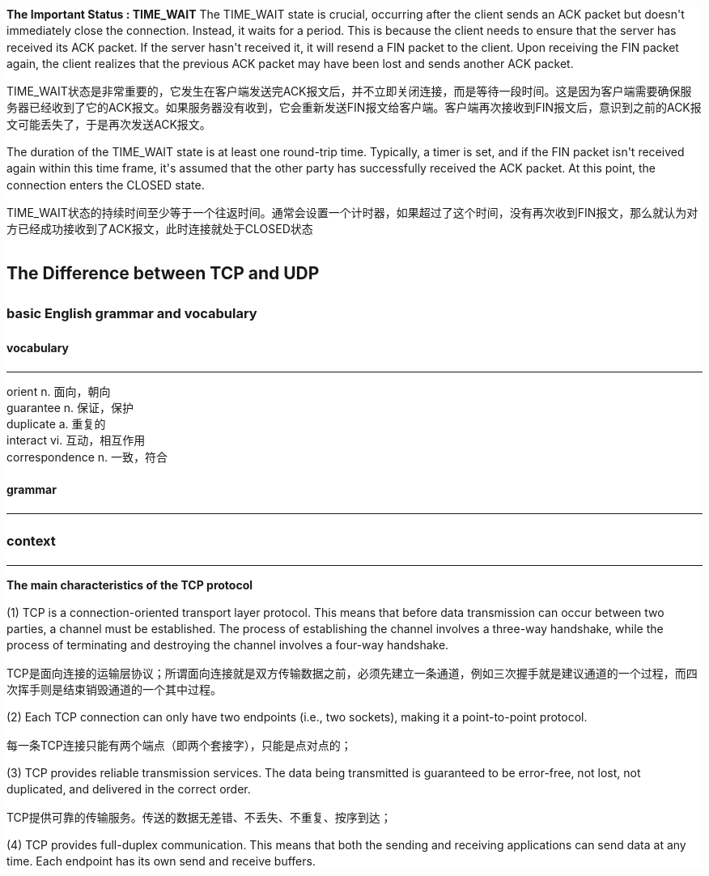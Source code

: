 
**The Important Status : TIME_WAIT**
The TIME_WAIT state is crucial, occurring after the client sends an ACK packet but doesn't immediately close the connection. Instead, it waits for a period. This is because the client needs to ensure that the server has received its ACK packet. If the server hasn't received it, it will resend a FIN packet to the client. Upon receiving the FIN packet again, the client realizes that the previous ACK packet may have been lost and sends another ACK packet.

TIME_WAIT状态是非常重要的，它发生在客户端发送完ACK报文后，并不立即关闭连接，而是等待一段时间。这是因为客户端需要确保服务器已经收到了它的ACK报文。如果服务器没有收到，它会重新发送FIN报文给客户端。客户端再次接收到FIN报文后，意识到之前的ACK报文可能丢失了，于是再次发送ACK报文。

The duration of the TIME_WAIT state is at least one round-trip time. Typically, a timer is set, and if the FIN packet isn't received again within this time frame, it's assumed that the other party has successfully received the ACK packet. At this point, the connection enters the CLOSED state.

TIME_WAIT状态的持续时间至少等于一个往返时间。通常会设置一个计时器，如果超过了这个时间，没有再次收到FIN报文，那么就认为对方已经成功接收到了ACK报文，此时连接就处于CLOSED状态

## The Difference between TCP and UDP
### basic English grammar and vocabulary
#### vocabulary
---
orient n. 面向，朝向  
guarantee n. 保证，保护  
duplicate a. 重复的  
interact vi.  互动，相互作用  
correspondence n. 一致，符合
#### **grammar**
---

### context
---
**The main characteristics of the TCP protocol**

(1) TCP is a connection-oriented transport layer protocol. This means that before data transmission can occur between two parties, a channel must be established. The process of establishing the channel involves a three-way handshake, while the process of terminating and destroying the channel involves a four-way handshake.

TCP是面向连接的运输层协议；所谓面向连接就是双方传输数据之前，必须先建立一条通道，例如三次握手就是建议通道的一个过程，而四次挥手则是结束销毁通道的一个其中过程。

(2) Each TCP connection can only have two endpoints (i.e., two sockets), making it a point-to-point protocol.

每一条TCP连接只能有两个端点（即两个套接字），只能是点对点的；

(3) TCP provides reliable transmission services. The data being transmitted is guaranteed to be error-free, not lost, not duplicated, and delivered in the correct order.

TCP提供可靠的传输服务。传送的数据无差错、不丢失、不重复、按序到达；

(4) TCP provides full-duplex communication. This means that both the sending and receiving applications can send data at any time. Each endpoint has its own send and receive buffers.
